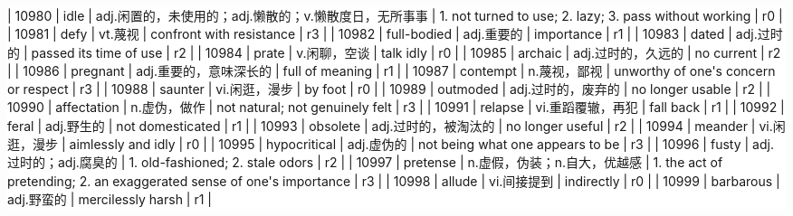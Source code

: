 | 10980 | idle              | adj.闲置的，未使用的；adj.懒散的；v.懒散度日，无所事事   | 1. not turned to use; 2. lazy; 3. pass without working                | r0    |
| 10981 | defy              | vt.蔑视                                                  | confront with resistance                                              | r3    |
| 10982 | full-bodied       | adj.重要的                                               | importance                                                            | r1    |
| 10983 | dated             | adj.过时的                                               | passed its time of use                                                | r2    |
| 10984 | prate             | v.闲聊，空谈                                             | talk idly                                                             | r0    |
| 10985 | archaic           | adj.过时的，久远的                                       | no current                                                            | r2    |
| 10986 | pregnant          | adj.重要的，意味深长的                                   | full of meaning                                                       | r1    |
| 10987 | contempt          | n.蔑视，鄙视                                             | unworthy of one's concern or respect                                  | r3    |
| 10988 | saunter           | vi.闲逛，漫步                                            | by foot                                                               | r0    |
| 10989 | outmoded          | adj.过时的，废弃的                                       | no longer usable                                                      | r2    |
| 10990 | affectation       | n.虚伪，做作                                             | not natural; not genuinely felt                                       | r3    |
| 10991 | relapse           | vi.重蹈覆辙，再犯                                        | fall back                                                             | r1    |
| 10992 | feral             | adj.野生的                                               | not domesticated                                                      | r1    |
| 10993 | obsolete          | adj.过时的，被淘汰的                                     | no longer useful                                                      | r2    |
| 10994 | meander           | vi.闲逛，漫步                                            | aimlessly and idly                                                    | r0    |
| 10995 | hypocritical      | adj.虚伪的                                               | not being what one appears to be                                      | r3    |
| 10996 | fusty             | adj.过时的；adj.腐臭的                                   | 1. old-fashioned; 2. stale odors                                      | r2    |
| 10997 | pretense          | n.虚假，伪装；n.自大，优越感                             | 1. the act of pretending; 2. an exaggerated sense of one's importance | r3    |
| 10998 | allude            | vi.间接提到                                              | indirectly                                                            | r0    |
| 10999 | barbarous         | adj.野蛮的                                               | mercilessly harsh                                                     | r1    |